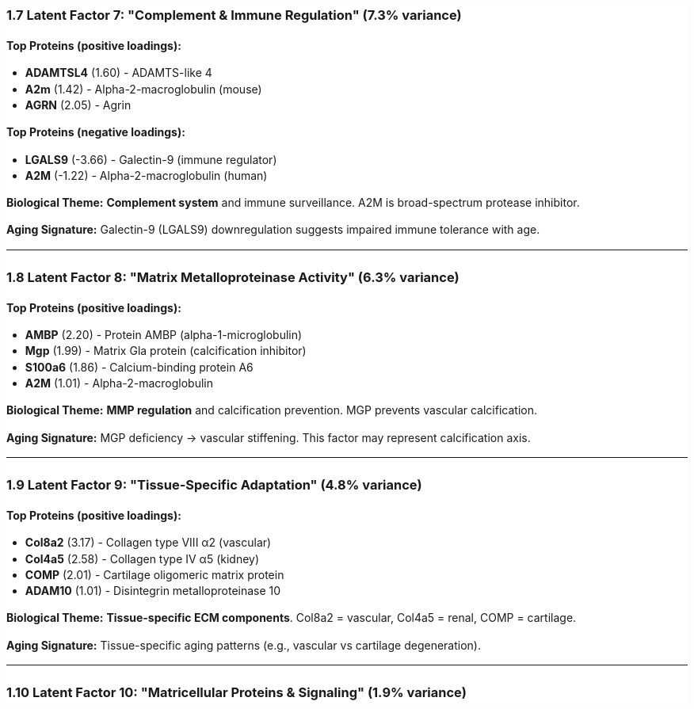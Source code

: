 
### 1.7 Latent Factor 7: "Complement & Immune Regulation" (7.3% variance)

**Top Proteins (positive loadings):**
- **ADAMTSL4** (1.60) - ADAMTS-like 4
- **A2m** (1.42) - Alpha-2-macroglobulin (mouse)
- **AGRN** (2.05) - Agrin

**Top Proteins (negative loadings):**
- **LGALS9** (-3.66) - Galectin-9 (immune regulator)
- **A2M** (-1.22) - Alpha-2-macroglobulin (human)

**Biological Theme:** **Complement system** and immune surveillance. A2M is broad-spectrum protease inhibitor.

**Aging Signature:** Galectin-9 (LGALS9) downregulation suggests impaired immune tolerance with age.

---

### 1.8 Latent Factor 8: "Matrix Metalloproteinase Activity" (6.3% variance)

**Top Proteins (positive loadings):**
- **AMBP** (2.20) - Protein AMBP (alpha-1-microglobulin)
- **Mgp** (1.99) - Matrix Gla protein (calcification inhibitor)
- **S100a6** (1.86) - Calcium-binding protein A6
- **A2M** (1.01) - Alpha-2-macroglobulin

**Biological Theme:** **MMP regulation** and calcification prevention. MGP prevents vascular calcification.

**Aging Signature:** MGP deficiency → vascular stiffening. This factor may represent calcification axis.

---

### 1.9 Latent Factor 9: "Tissue-Specific Adaptation" (4.8% variance)

**Top Proteins (positive loadings):**
- **Col8a2** (3.17) - Collagen type VIII α2 (vascular)
- **Col4a5** (2.58) - Collagen type IV α5 (kidney)
- **COMP** (2.01) - Cartilage oligomeric matrix protein
- **ADAM10** (1.01) - Disintegrin metalloproteinase 10

**Biological Theme:** **Tissue-specific ECM components**. Col8a2 = vascular, Col4a5 = renal, COMP = cartilage.

**Aging Signature:** Tissue-specific aging patterns (e.g., vascular vs cartilage degeneration).

---

### 1.10 Latent Factor 10: "Matricellular Proteins & Signaling" (1.9% variance)
